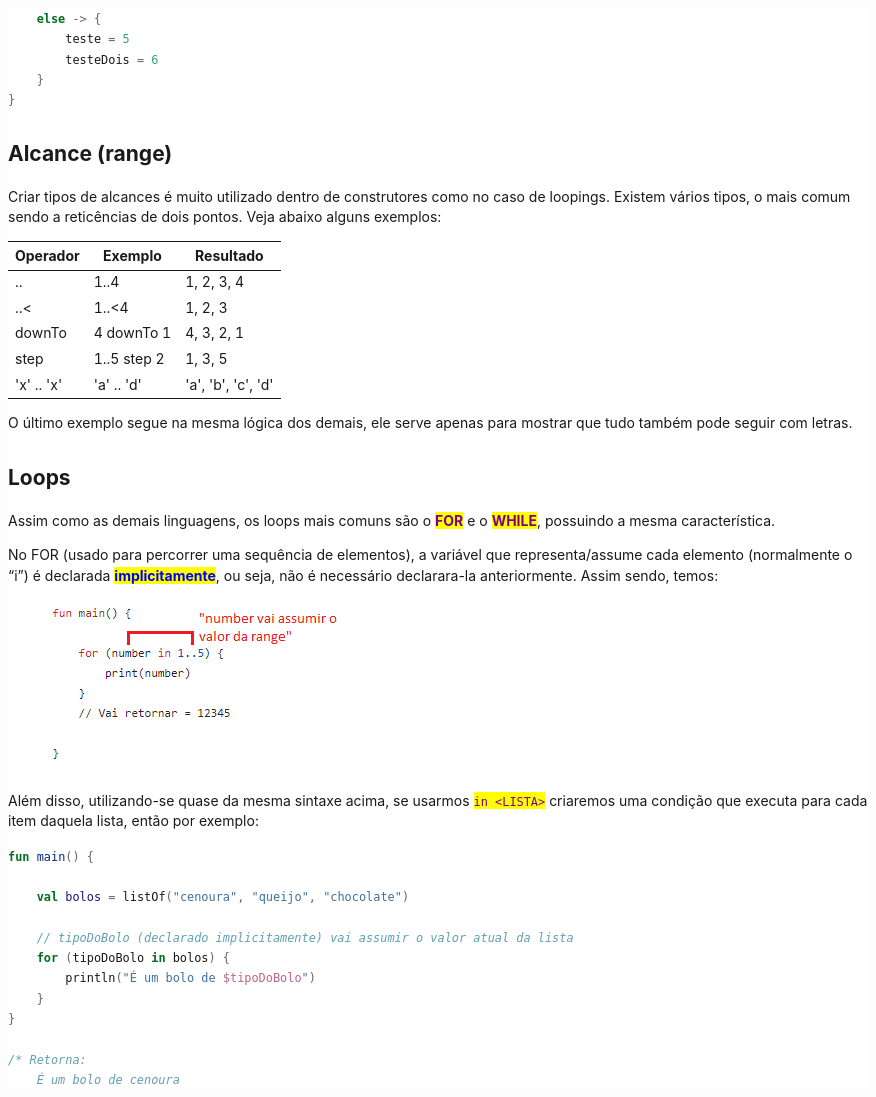 ```kotlin
    else -> {
        teste = 5
        testeDois = 6
    }
}
```



## Alcance (range)

Criar tipos de alcances é muito utilizado dentro de construtores como no caso de loopings. Existem vários tipos, o mais comum sendo a reticências de dois pontos. Veja abaixo alguns exemplos:

| Operador   | Exemplo     | Resultado          |
| ---------- | ----------- | ------------------ |
| ..         | 1..4        | 1, 2, 3, 4         |
| ..<        | 1..<4       | 1, 2, 3            |
| downTo     | 4 downTo 1  |  4, 3, 2, 1        |
| step       | 1..5 step 2 | 1, 3, 5            |
| 'x' .. 'x' | 'a' .. 'd'  | 'a', 'b', 'c', 'd' |

O último exemplo segue na mesma lógica dos demais, ele serve apenas para mostrar que tudo também pode seguir com letras.



## Loops

Assim como as demais linguagens, os loops mais comuns são o <mark style="color:purple;">**FOR**</mark> e o <mark style="color:purple;">**WHILE**</mark>, possuindo a mesma característica.

No FOR (usado para percorrer uma sequência de elementos), a variável que representa/assume cada elemento (normalmente o “i”) é declarada <mark style="color:blue;">**implicitamente**</mark>, ou seja, não é necessário declarara-la anteriormente. Assim sendo, temos:

<figure><img src="../../../.gitbook/assets/range em kotlin.png" alt=""><figcaption></figcaption></figure>

Além disso, utilizando-se quase da mesma sintaxe acima, se usarmos <mark style="color:purple;">`in <LISTA>`</mark> criaremos uma condição que executa para cada item daquela lista, então por exemplo:

```kotlin
fun main() {
    
    val bolos = listOf("cenoura", "queijo", "chocolate")
    
    // tipoDoBolo (declarado implicitamente) vai assumir o valor atual da lista
    for (tipoDoBolo in bolos) {
        println("É um bolo de $tipoDoBolo")
    }
}

/* Retorna:
    É um bolo de cenoura
```